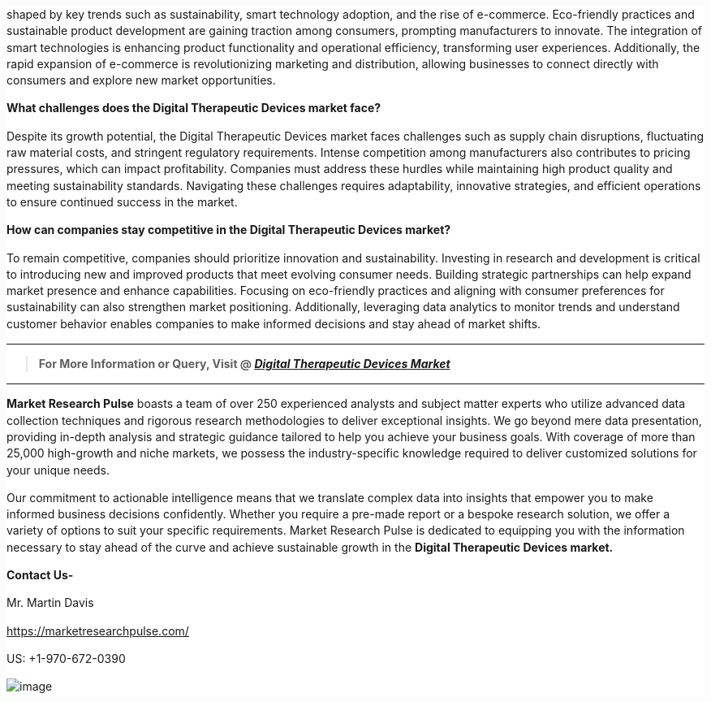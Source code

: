 shaped by key trends such as sustainability, smart technology adoption, and the rise of e-commerce. Eco-friendly practices and sustainable product development are gaining traction among consumers, prompting manufacturers to innovate. The integration of smart technologies is enhancing product functionality and operational efficiency, transforming user experiences. Additionally, the rapid expansion of e-commerce is revolutionizing marketing and distribution, allowing businesses to connect directly with consumers and explore new market opportunities.</p><p><strong>What challenges does the Digital Therapeutic Devices market face?</strong></p><p>Despite its growth potential, the Digital Therapeutic Devices market faces challenges such as supply chain disruptions, fluctuating raw material costs, and stringent regulatory requirements. Intense competition among manufacturers also contributes to pricing pressures, which can impact profitability. Companies must address these hurdles while maintaining high product quality and meeting sustainability standards. Navigating these challenges requires adaptability, innovative strategies, and efficient operations to ensure continued success in the market.</p><p><strong>How can companies stay competitive in the Digital Therapeutic Devices market?</strong></p><p>To remain competitive, companies should prioritize innovation and sustainability. Investing in research and development is critical to introducing new and improved products that meet evolving consumer needs. Building strategic partnerships can help expand market presence and enhance capabilities. Focusing on eco-friendly practices and aligning with consumer preferences for sustainability can also strengthen market positioning. Additionally, leveraging data analytics to monitor trends and understand customer behavior enables companies to make informed decisions and stay ahead of market shifts.</p><hr /><blockquote><p><strong>For More Information or Query, Visit @&nbsp;<em><a href="https://marketresearchpulse.com/report/125173/digital-therapeutic-devices-market?utm_source=Linkedin&utm_medium=025">Digital Therapeutic Devices Market</a></em></strong></p></blockquote><hr /><p><strong>Market Research Pulse</strong> boasts a team of over 250 experienced analysts and subject matter experts who utilize advanced data collection techniques and rigorous research methodologies to deliver exceptional insights. We go beyond mere data presentation, providing in-depth analysis and strategic guidance tailored to help you achieve your business goals. With coverage of more than 25,000 high-growth and niche markets, we possess the industry-specific knowledge required to deliver customized solutions for your unique needs.</p><p>Our commitment to actionable intelligence means that we translate complex data into insights that empower you to make informed business decisions confidently. Whether you require a pre-made report or a bespoke research solution, we offer a variety of options to suit your specific requirements. Market Research Pulse is dedicated to equipping you with the information necessary to stay ahead of the curve and achieve sustainable growth in the <strong>Digital Therapeutic Devices market.</strong></p><p><strong>Contact Us-</strong></p><p>Mr. Martin Davis</p><p>https://marketresearchpulse.com/</p><p>US: +1-970-672-0390</p>
![image](https://github.com/user-attachments/assets/678d66be-a4a5-4cfb-a566-03a3a73f3e15)

